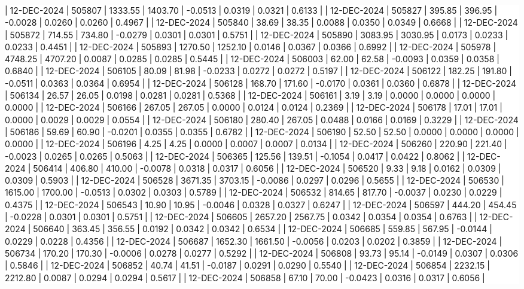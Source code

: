 | 12-DEC-2024 | 505807 | 1333.55 | 1403.70 | -0.0513 | 0.0319 | 0.0321 | 0.6133 |
| 12-DEC-2024 | 505827 | 395.85 | 396.95 | -0.0028 | 0.0260 | 0.0260 | 0.4967 |
| 12-DEC-2024 | 505840 | 38.69 | 38.35 | 0.0088 | 0.0350 | 0.0349 | 0.6668 |
| 12-DEC-2024 | 505872 | 714.55 | 734.80 | -0.0279 | 0.0301 | 0.0301 | 0.5751 |
| 12-DEC-2024 | 505890 | 3083.95 | 3030.95 | 0.0173 | 0.0233 | 0.0233 | 0.4451 |
| 12-DEC-2024 | 505893 | 1270.50 | 1252.10 | 0.0146 | 0.0367 | 0.0366 | 0.6992 |
| 12-DEC-2024 | 505978 | 4748.25 | 4707.20 | 0.0087 | 0.0285 | 0.0285 | 0.5445 |
| 12-DEC-2024 | 506003 | 62.00 | 62.58 | -0.0093 | 0.0359 | 0.0358 | 0.6840 |
| 12-DEC-2024 | 506105 | 80.09 | 81.98 | -0.0233 | 0.0272 | 0.0272 | 0.5197 |
| 12-DEC-2024 | 506122 | 182.25 | 191.80 | -0.0511 | 0.0363 | 0.0364 | 0.6954 |
| 12-DEC-2024 | 506128 | 168.70 | 171.60 | -0.0170 | 0.0361 | 0.0360 | 0.6878 |
| 12-DEC-2024 | 506134 | 26.57 | 26.05 | 0.0198 | 0.0281 | 0.0281 | 0.5368 |
| 12-DEC-2024 | 506161 | 3.19 | 3.19 | 0.0000 | 0.0000 | 0.0000 | 0.0000 |
| 12-DEC-2024 | 506166 | 267.05 | 267.05 | 0.0000 | 0.0124 | 0.0124 | 0.2369 |
| 12-DEC-2024 | 506178 | 17.01 | 17.01 | 0.0000 | 0.0029 | 0.0029 | 0.0554 |
| 12-DEC-2024 | 506180 | 280.40 | 267.05 | 0.0488 | 0.0166 | 0.0169 | 0.3229 |
| 12-DEC-2024 | 506186 | 59.69 | 60.90 | -0.0201 | 0.0355 | 0.0355 | 0.6782 |
| 12-DEC-2024 | 506190 | 52.50 | 52.50 | 0.0000 | 0.0000 | 0.0000 | 0.0000 |
| 12-DEC-2024 | 506196 | 4.25 | 4.25 | 0.0000 | 0.0007 | 0.0007 | 0.0134 |
| 12-DEC-2024 | 506260 | 220.90 | 221.40 | -0.0023 | 0.0265 | 0.0265 | 0.5063 |
| 12-DEC-2024 | 506365 | 125.56 | 139.51 | -0.1054 | 0.0417 | 0.0422 | 0.8062 |
| 12-DEC-2024 | 506414 | 406.80 | 410.00 | -0.0078 | 0.0318 | 0.0317 | 0.6056 |
| 12-DEC-2024 | 506520 | 9.33 | 9.18 | 0.0162 | 0.0309 | 0.0309 | 0.5903 |
| 12-DEC-2024 | 506528 | 3671.35 | 3703.15 | -0.0086 | 0.0297 | 0.0296 | 0.5655 |
| 12-DEC-2024 | 506530 | 1615.00 | 1700.00 | -0.0513 | 0.0302 | 0.0303 | 0.5789 |
| 12-DEC-2024 | 506532 | 814.65 | 817.70 | -0.0037 | 0.0230 | 0.0229 | 0.4375 |
| 12-DEC-2024 | 506543 | 10.90 | 10.95 | -0.0046 | 0.0328 | 0.0327 | 0.6247 |
| 12-DEC-2024 | 506597 | 444.20 | 454.45 | -0.0228 | 0.0301 | 0.0301 | 0.5751 |
| 12-DEC-2024 | 506605 | 2657.20 | 2567.75 | 0.0342 | 0.0354 | 0.0354 | 0.6763 |
| 12-DEC-2024 | 506640 | 363.45 | 356.55 | 0.0192 | 0.0342 | 0.0342 | 0.6534 |
| 12-DEC-2024 | 506685 | 559.85 | 567.95 | -0.0144 | 0.0229 | 0.0228 | 0.4356 |
| 12-DEC-2024 | 506687 | 1652.30 | 1661.50 | -0.0056 | 0.0203 | 0.0202 | 0.3859 |
| 12-DEC-2024 | 506734 | 170.20 | 170.30 | -0.0006 | 0.0278 | 0.0277 | 0.5292 |
| 12-DEC-2024 | 506808 | 93.73 | 95.14 | -0.0149 | 0.0307 | 0.0306 | 0.5846 |
| 12-DEC-2024 | 506852 | 40.74 | 41.51 | -0.0187 | 0.0291 | 0.0290 | 0.5540 |
| 12-DEC-2024 | 506854 | 2232.15 | 2212.80 | 0.0087 | 0.0294 | 0.0294 | 0.5617 |
| 12-DEC-2024 | 506858 | 67.10 | 70.00 | -0.0423 | 0.0316 | 0.0317 | 0.6056 |